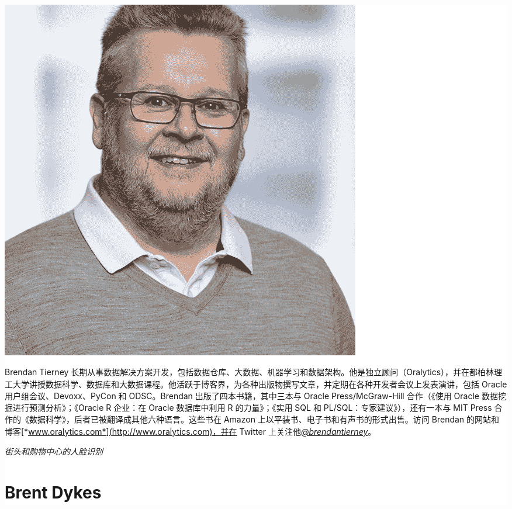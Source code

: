 ![](img/Brendan_Tierney.png)

Brendan Tierney 长期从事数据解决方案开发，包括数据仓库、大数据、机器学习和数据架构。他是独立顾问（Oralytics），并在都柏林理工大学讲授数据科学、数据库和大数据课程。他活跃于博客界，为各种出版物撰写文章，并定期在各种开发者会议上发表演讲，包括 Oracle 用户组会议、Devoxx、PyCon 和 ODSC。Brendan 出版了四本书籍，其中三本与 Oracle Press/McGraw-Hill 合作（《使用 Oracle 数据挖掘进行预测分析》；《Oracle R 企业：在 Oracle 数据库中利用 R 的力量》；《实用 SQL 和 PL/SQL：专家建议》），还有一本与 MIT Press 合作的《数据科学》，后者已被翻译成其他六种语言。这些书在 Amazon 上以平装书、电子书和有声书的形式出售。访问 Brendan 的网站和博客[*www.oralytics.com*](http://www.oralytics.com)，并在 Twitter 上关注他[*@brendantierney*](https://twitter.com/brendantierney)。

*街头和购物中心的人脸识别*

# Brent Dykes
